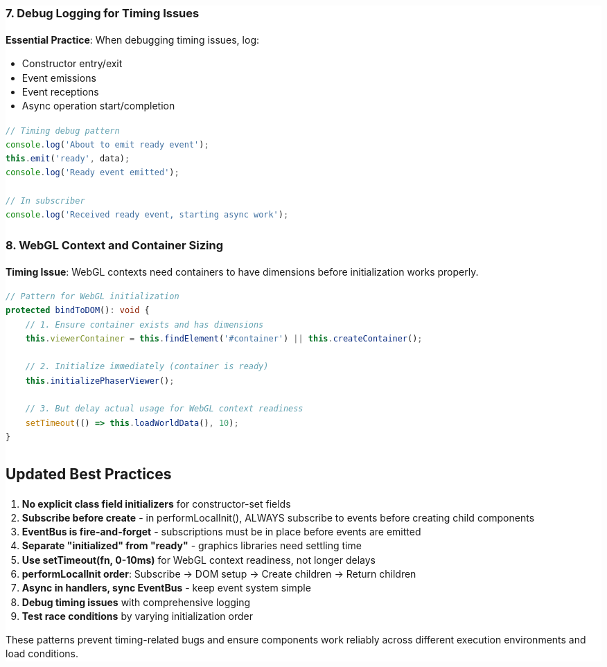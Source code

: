 ### 7. Debug Logging for Timing Issues

**Essential Practice**: When debugging timing issues, log:
- Constructor entry/exit
- Event emissions
- Event receptions  
- Async operation start/completion

```typescript
// Timing debug pattern
console.log('About to emit ready event');
this.emit('ready', data);
console.log('Ready event emitted');

// In subscriber
console.log('Received ready event, starting async work');
```

### 8. WebGL Context and Container Sizing

**Timing Issue**: WebGL contexts need containers to have dimensions before initialization works properly.

```typescript
// Pattern for WebGL initialization
protected bindToDOM(): void {
    // 1. Ensure container exists and has dimensions
    this.viewerContainer = this.findElement('#container') || this.createContainer();
    
    // 2. Initialize immediately (container is ready)
    this.initializePhaserViewer();
    
    // 3. But delay actual usage for WebGL context readiness  
    setTimeout(() => this.loadWorldData(), 10);
}
```

## Updated Best Practices

1. **No explicit class field initializers** for constructor-set fields
2. **Subscribe before create** - in performLocalInit(), ALWAYS subscribe to events before creating child components
3. **EventBus is fire-and-forget** - subscriptions must be in place before events are emitted
4. **Separate "initialized" from "ready"** - graphics libraries need settling time
5. **Use setTimeout(fn, 0-10ms)** for WebGL context readiness, not longer delays
6. **performLocalInit order**: Subscribe → DOM setup → Create children → Return children
7. **Async in handlers, sync EventBus** - keep event system simple
8. **Debug timing issues** with comprehensive logging
9. **Test race conditions** by varying initialization order

These patterns prevent timing-related bugs and ensure components work reliably across different execution environments and load conditions.
